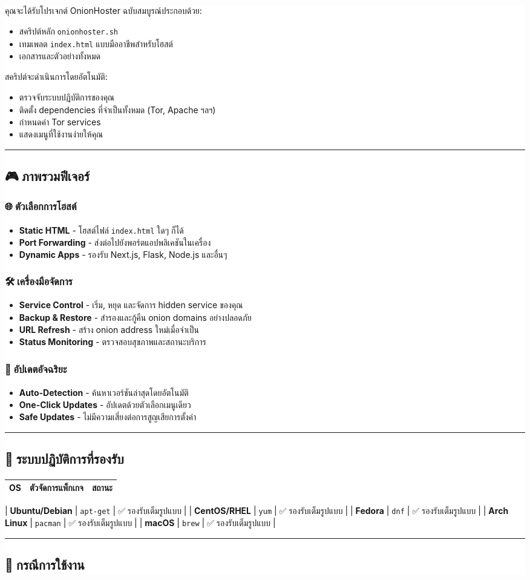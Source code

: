 คุณจะได้รับโปรเจกต์ OnionHoster ฉบับสมบูรณ์ประกอบด้วย:
- สคริปต์หลัก `onionhoster.sh`
- เทมเพลต `index.html` แบบมืออาชีพสำหรับโฮสต์
- เอกสารและตัวอย่างทั้งหมด

สคริปต์จะดำเนินการโดยอัตโนมัติ:
- ตรวจจับระบบปฏิบัติการของคุณ
- ติดตั้ง dependencies ที่จำเป็นทั้งหมด (Tor, Apache ฯลฯ)
- กำหนดค่า Tor services
- แสดงเมนูที่ใช้งานง่ายให้คุณ

---

## 🎮 ภาพรวมฟีเจอร์

### 🌐 ตัวเลือกการโฮสต์
- **Static HTML** - โฮสต์ไฟล์ `index.html` ใดๆ ก็ได้
- **Port Forwarding** - ส่งต่อไปยังพอร์ตแอปพลิเคชันในเครื่อง
- **Dynamic Apps** - รองรับ Next.js, Flask, Node.js และอื่นๆ

### 🛠️ เครื่องมือจัดการ
- **Service Control** - เริ่ม, หยุด และจัดการ hidden service ของคุณ
- **Backup & Restore** - สำรองและกู้คืน onion domains อย่างปลอดภัย
- **URL Refresh** - สร้าง onion address ใหม่เมื่อจำเป็น
- **Status Monitoring** - ตรวจสอบสุขภาพและสถานะบริการ

### 🔄 อัปเดตอัจฉริยะ
- **Auto-Detection** - ค้นหาเวอร์ชันล่าสุดโดยอัตโนมัติ
- **One-Click Updates** - อัปเดตด้วยตัวเลือกเมนูเดียว
- **Safe Updates** - ไม่มีความเสี่ยงต่อการสูญเสียการตั้งค่า

---

## 📱 ระบบปฏิบัติการที่รองรับ

| OS | ตัวจัดการแพ็กเกจ | สถานะ |
|----|----------------|---------|

| **Ubuntu/Debian** | `apt-get` | ✅ รองรับเต็มรูปแบบ |
| **CentOS/RHEL** | `yum` | ✅ รองรับเต็มรูปแบบ |
| **Fedora** | `dnf` | ✅ รองรับเต็มรูปแบบ |
| **Arch Linux** | `pacman` | ✅ รองรับเต็มรูปแบบ |
| **macOS** | `brew` | ✅ รองรับเต็มรูปแบบ |

---

## 🎯 กรณีการใช้งาน

